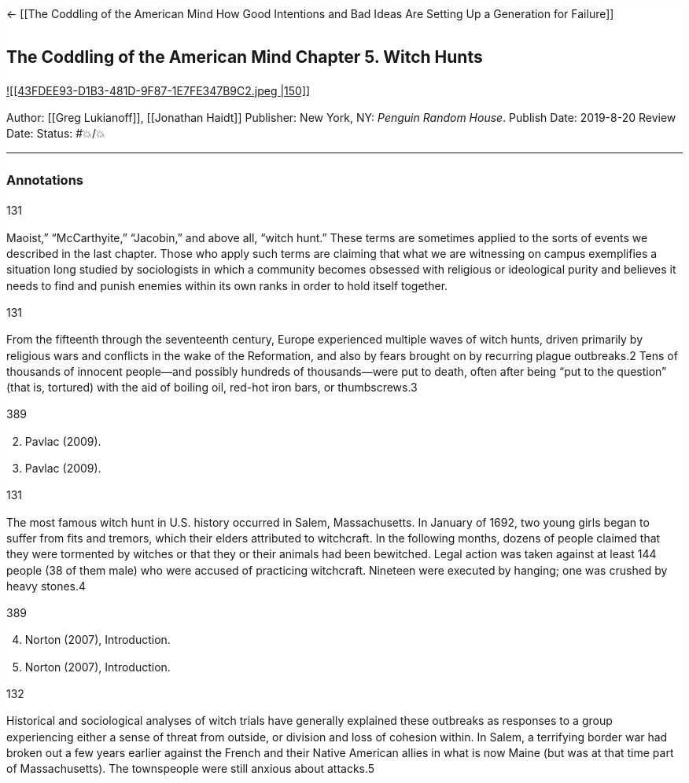 <- [[The Coddling of the American Mind How Good Intentions and Bad Ideas Are Setting Up a Generation for Failure]]

## The Coddling of the American Mind Chapter 5. Witch Hunts

[ ![[43FDEE93-D1B3-481D-9F87-1E7FE347B9C2.jpeg |150]] ](https://www.amazon.com/gp/aw/d/B076NVFT5P/ref=tmm_kin_swatch_0?ie=UTF8&qid=1688512526&sr=8-1)

Author: [[Greg Lukianoff]], [[Jonathan Haidt]]
Publisher: New York, NY: _Penguin Random House_.
Publish Date: 2019-8-20
Review Date:
Status: #💥/💥

___

### Annotations

131

Maoist,” “McCarthyite,” “Jacobin,” and above all, “witch hunt.” These terms are sometimes applied to the sorts of events we described in the last chapter. Those who apply such terms are claiming that what we are witnessing on campus exemplifies a situation long studied by sociologists in which a community becomes obsessed with religious or ideological purity and believes it needs to find and punish enemies within its own ranks in order to hold itself together.

131

From the fifteenth through the seventeenth century, Europe experienced multiple waves of witch hunts, driven primarily by religious wars and conflicts in the wake of the Reformation, and also by fears brought on by recurring plague outbreaks.2 Tens of thousands of innocent people—and possibly hundreds of thousands—were put to death, often after being “put to the question” (that is, tortured) with the aid of boiling oil, red-hot iron bars, or thumbscrews.3

389

2. Pavlac (2009).

3. Pavlac (2009).

131

The most famous witch hunt in U.S. history occurred in Salem, Massachusetts. In January of 1692, two young girls began to suffer from fits and tremors, which their elders attributed to witchcraft. In the following months, dozens of people claimed that they were tormented by witches or that they or their animals had been bewitched. Legal action was taken against at least 144 people (38 of them male) who were accused of practicing witchcraft. Nineteen were executed by hanging; one was crushed by heavy stones.4

389

4. Norton (2007), Introduction.

5. Norton (2007), Introduction.

132

Historical and sociological analyses of witch trials have generally explained these outbreaks as responses to a group experiencing either a sense of threat from outside, or division and loss of cohesion within. In Salem, a terrifying border war had broken out a few years earlier against the French and their Native American allies in what is now Maine (but was at that time part of Massachusetts). The townspeople were still anxious about attacks.5

